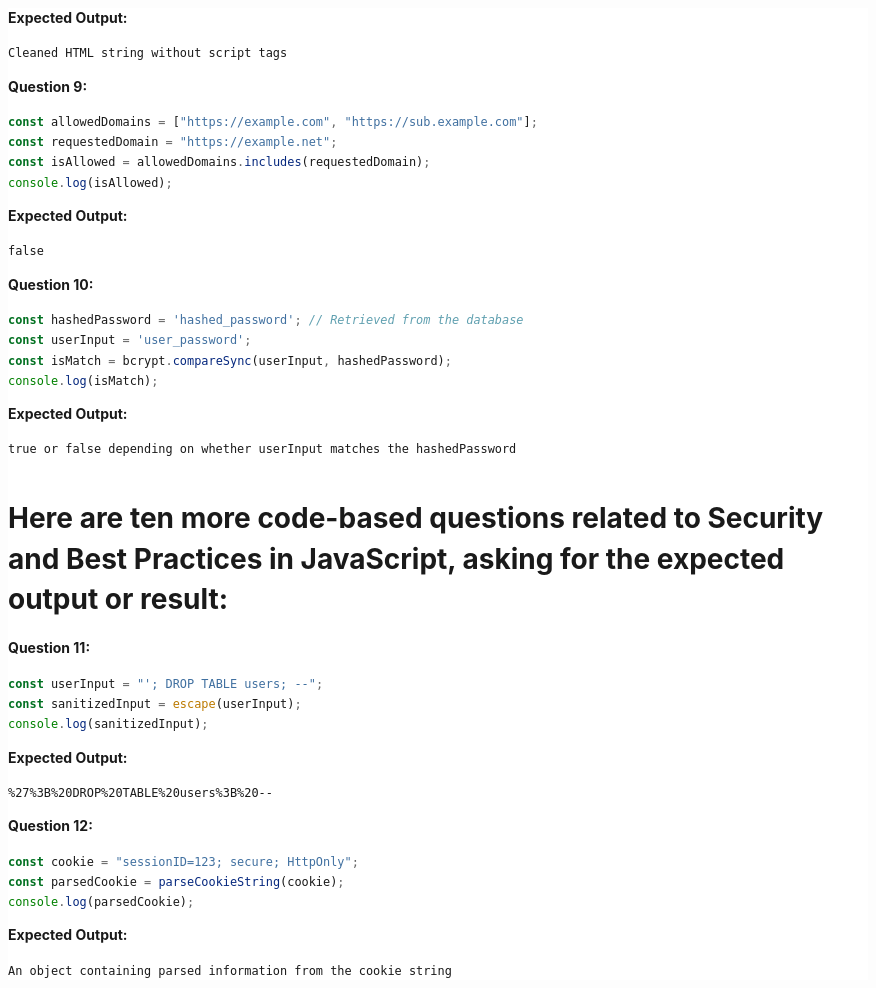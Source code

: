 **Expected Output:**
```
Cleaned HTML string without script tags
```

**Question 9:**

```javascript
const allowedDomains = ["https://example.com", "https://sub.example.com"];
const requestedDomain = "https://example.net";
const isAllowed = allowedDomains.includes(requestedDomain);
console.log(isAllowed);
```

**Expected Output:**
```
false
```

**Question 10:**

```javascript
const hashedPassword = 'hashed_password'; // Retrieved from the database
const userInput = 'user_password';
const isMatch = bcrypt.compareSync(userInput, hashedPassword);
console.log(isMatch);
```

**Expected Output:**
```
true or false depending on whether userInput matches the hashedPassword
```

# Here are ten more code-based questions related to Security and Best Practices in JavaScript, asking for the expected output or result:

**Question 11:**

```javascript
const userInput = "'; DROP TABLE users; --";
const sanitizedInput = escape(userInput);
console.log(sanitizedInput);
```

**Expected Output:**
```
%27%3B%20DROP%20TABLE%20users%3B%20--
```

**Question 12:**

```javascript
const cookie = "sessionID=123; secure; HttpOnly";
const parsedCookie = parseCookieString(cookie);
console.log(parsedCookie);
```

**Expected Output:**
```
An object containing parsed information from the cookie string
```
